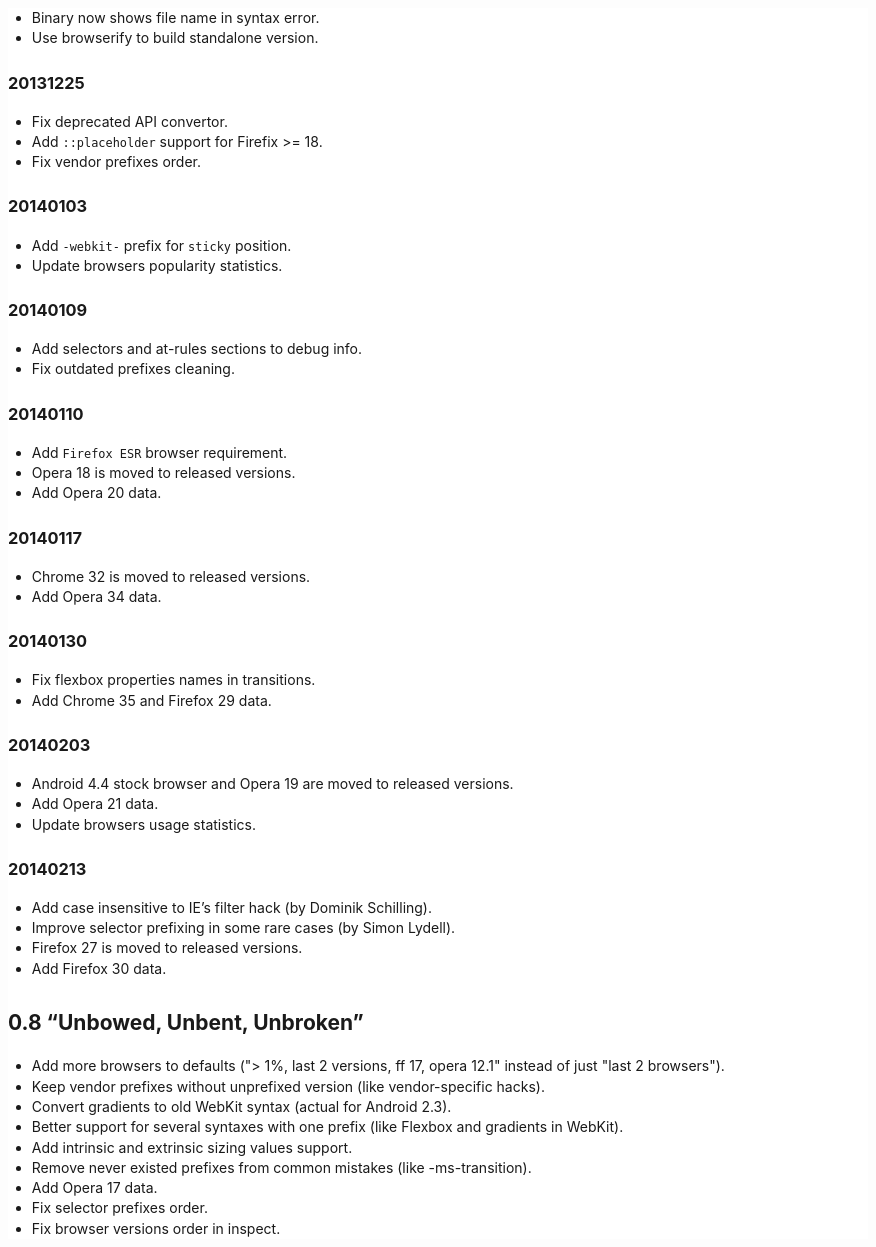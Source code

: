 * Binary now shows file name in syntax error.
* Use browserify to build standalone version.

### 20131225
* Fix deprecated API convertor.
* Add `::placeholder` support for Firefix >= 18.
* Fix vendor prefixes order.

### 20140103
* Add `-webkit-` prefix for `sticky` position.
* Update browsers popularity statistics.

### 20140109
* Add selectors and at-rules sections to debug info.
* Fix outdated prefixes cleaning.

### 20140110
* Add `Firefox ESR` browser requirement.
* Opera 18 is moved to released versions.
* Add Opera 20 data.

### 20140117
* Chrome 32 is moved to released versions.
* Add Opera 34 data.

### 20140130
* Fix flexbox properties names in transitions.
* Add Chrome 35 and Firefox 29 data.

### 20140203
* Android 4.4 stock browser and Opera 19 are moved to released versions.
* Add Opera 21 data.
* Update browsers usage statistics.

### 20140213
* Add case insensitive to IE’s filter hack (by Dominik Schilling).
* Improve selector prefixing in some rare cases (by Simon Lydell).
* Firefox 27 is moved to released versions.
* Add Firefox 30 data.

## 0.8 “Unbowed, Unbent, Unbroken”
* Add more browsers to defaults ("> 1%, last 2 versions, ff 17, opera 12.1"
  instead of just "last 2 browsers").
* Keep vendor prefixes without unprefixed version (like vendor-specific hacks).
* Convert gradients to old WebKit syntax (actual for Android 2.3).
* Better support for several syntaxes with one prefix (like Flexbox and
  gradients in WebKit).
* Add intrinsic and extrinsic sizing values support.
* Remove never existed prefixes from common mistakes (like -ms-transition).
* Add Opera 17 data.
* Fix selector prefixes order.
* Fix browser versions order in inspect.
